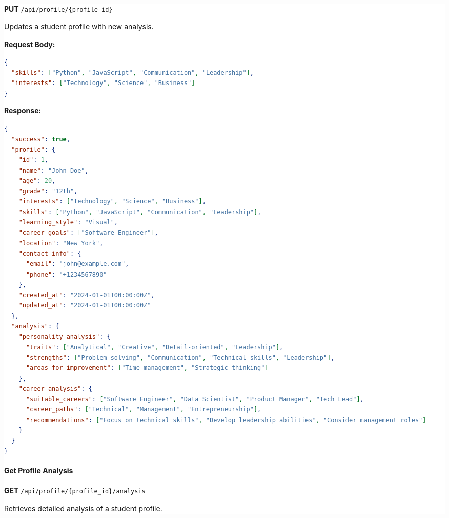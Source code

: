 **PUT** `/api/profile/{profile_id}`

Updates a student profile with new analysis.

**Request Body:**
```json
{
  "skills": ["Python", "JavaScript", "Communication", "Leadership"],
  "interests": ["Technology", "Science", "Business"]
}
```

**Response:**
```json
{
  "success": true,
  "profile": {
    "id": 1,
    "name": "John Doe",
    "age": 20,
    "grade": "12th",
    "interests": ["Technology", "Science", "Business"],
    "skills": ["Python", "JavaScript", "Communication", "Leadership"],
    "learning_style": "Visual",
    "career_goals": ["Software Engineer"],
    "location": "New York",
    "contact_info": {
      "email": "john@example.com",
      "phone": "+1234567890"
    },
    "created_at": "2024-01-01T00:00:00Z",
    "updated_at": "2024-01-01T00:00:00Z"
  },
  "analysis": {
    "personality_analysis": {
      "traits": ["Analytical", "Creative", "Detail-oriented", "Leadership"],
      "strengths": ["Problem-solving", "Communication", "Technical skills", "Leadership"],
      "areas_for_improvement": ["Time management", "Strategic thinking"]
    },
    "career_analysis": {
      "suitable_careers": ["Software Engineer", "Data Scientist", "Product Manager", "Tech Lead"],
      "career_paths": ["Technical", "Management", "Entrepreneurship"],
      "recommendations": ["Focus on technical skills", "Develop leadership abilities", "Consider management roles"]
    }
  }
}
```

#### Get Profile Analysis

**GET** `/api/profile/{profile_id}/analysis`

Retrieves detailed analysis of a student profile.
